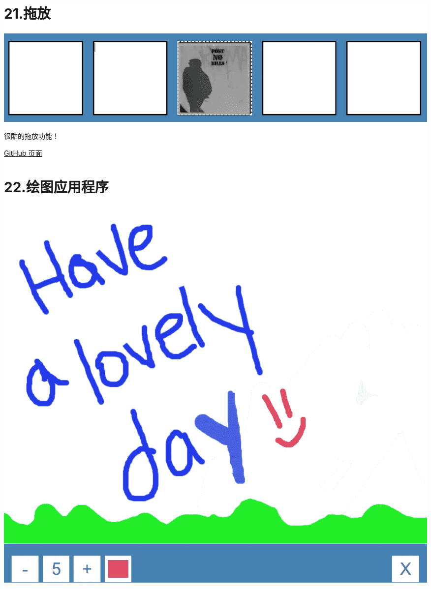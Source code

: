 # 21.拖放

![](img/26b214151868dd635ce8bf81cab8598b.png)

很酷的拖放功能！

[GitHub 页面](https://github.com/bradtraversy/50projects50days/tree/master/drag-n-drop)

# 22.绘图应用程序

![](img/2dabedcdc429a7095f29bddd3cc2e92f.png)
